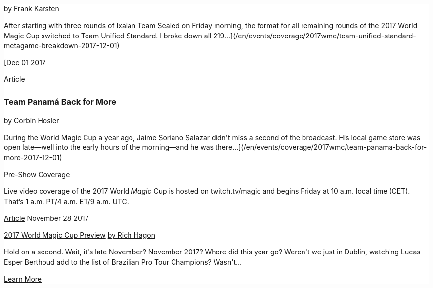
by Frank Karsten




 After starting with three rounds of Ixalan Team Sealed on Friday morning, the format for all remaining rounds of the 2017 World Magic Cup switched to Team Unified Standard. I broke down all 219...](/en/events/coverage/2017wmc/team-unified-standard-metagame-breakdown-2017-12-01)


[Dec
01
2017




Article



### Team Panamá Back for More


by Corbin Hosler




 During the World Magic Cup a year ago, Jaime Soriano Salazar didn't miss a second of the broadcast. His local game store was open late—well into the early hours of the morning—and he was there...](/en/events/coverage/2017wmc/team-panama-back-for-more-2017-12-01)





Pre-Show Coverage



Live video coverage of the 2017 World *Magic* Cup is hosted on twitch.tv/magic and begins Friday at 10 a.m. local time (CET). That’s 1 a.m. PT/4 a.m. ET/9 a.m. UTC.








[Article](/en/articles/archive/organized-play/2017-world-magic-cup-preview-2017-11-28)
 November 28 2017 


[2017 World Magic Cup Preview](/en/articles/archive/organized-play/2017-world-magic-cup-preview-2017-11-28)
[by Rich Hagon](/en/articles/archive/organized-play/2017-world-magic-cup-preview-2017-11-28)

Hold on a second. Wait, it's late November? November 2017? Where did this year go? Weren't we just in Dublin, watching Lucas Esper Berthoud add to the list of Brazilian Pro Tour Champions? Wasn't...


[Learn More](/en/articles/archive/organized-play/2017-world-magic-cup-preview-2017-11-28)






